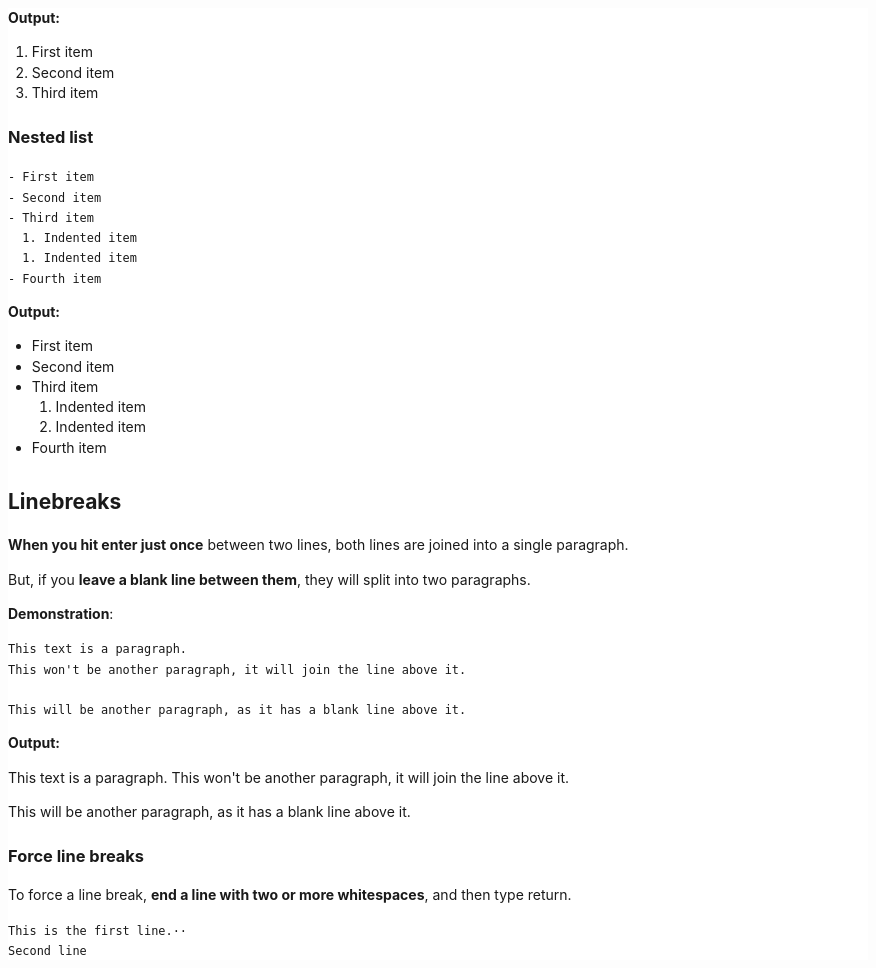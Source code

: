 **Output:**

1. First item
1. Second item
1. Third item



### Nested list

```
- First item
- Second item
- Third item
  1. Indented item
  1. Indented item
- Fourth item
```

**Output:**

- First item
- Second item
- Third item
  1. Indented item
  1. Indented item
- Fourth item


## Linebreaks

**When you hit enter just once** between two lines, both lines are joined into a single paragraph.

But, if you **leave a blank line between them**, they will split into two paragraphs.

**Demonstration**:

```
This text is a paragraph.
This won't be another paragraph, it will join the line above it.

This will be another paragraph, as it has a blank line above it.
```

**Output:**

This text is a paragraph. This won't be another paragraph, it will join the line above it.

This will be another paragraph, as it has a blank line above it.

### Force line breaks

To force a line break, **end a line with two or more whitespaces**, and then type return.

```
This is the first line.··
Second line
```
